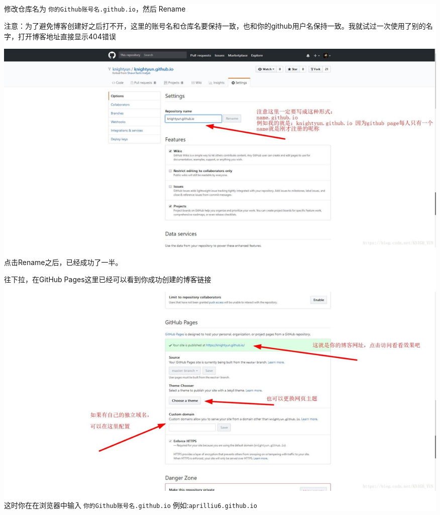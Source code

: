 修改仓库名为 `你的Github账号名.github.io`，然后 Rename

注意：为了避免博客创建好之后打不开，这里的账号名和仓库名要保持一致，也和你的github用户名保持一致。我就试过一次使用了别的名字，打开博客地址直接显示404错误

![](/img/2019052607.jpg)

点击Rename之后，已经成功了一半。

往下拉，在GitHub Pages这里已经可以看到你成功创建的博客链接

![](/img/2019052608.jpg)

这时你在在浏览器中输入 `你的Github账号名.github.io` 例如:`aprilliu6.github.io`
